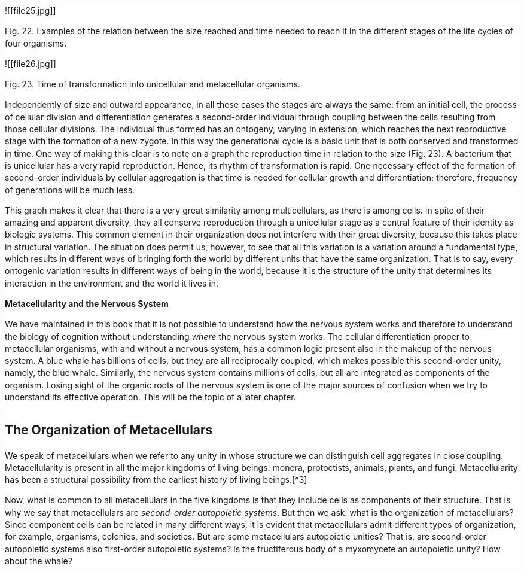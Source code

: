 ![[file25.jpg]]

Fig. 22. Examples of the relation between the size reached and time needed to reach it in the different stages of the life cycles of four organisms.

![[file26.jpg]]

Fig. 23. Time of transformation into unicellular and metacellular organisms.

Independently of size and outward appearance, in all these cases the stages are always the same: from an initial cell, the process of cellular division and differentiation generates a second-order individual through coupling between the cells resulting from those cellular divisions. The individual thus formed has an ontogeny, varying in extension, which reaches the next reproductive stage with the formation of a new zygote. In this way the generational cycle is a basic unit that is both conserved and transformed in time. One way of making this clear is to note on a graph the reproduction time in relation to the size (Fig. 23). A bacterium that is unicellular has a very rapid reproduction. Hence, its rhythm of transformation is rapid. One necessary effect of the formation of second-order individuals by cellular aggregation is that time is needed for cellular growth and differentiation; therefore, frequency of generations will be much less.

This graph makes it clear that there is a very great similarity among multicellulars, as there is among cells. In spite of their amazing and apparent diversity, they all conserve reproduction through a unicellular stage as a central feature of their identity as biologic systems. This common element in their organization does not interfere with their great diversity, because this takes place in structural variation. The situation does permit us, however, to see that all this variation is a variation around a fundamental type, which results in different ways of bringing forth the world by different units that have the same organization. That is to say, every ontogenic variation results in different ways of being in the world, because it is the structure of the unity that determines its interaction in the environment and the world it lives in.

**Metacellularity and the Nervous System**

  

We have maintained in this book that it is not possible to understand how the nervous system works and therefore to understand the biology of cognition without understanding _where_ the nervous system works. The cellular differentiation proper to metacellular organisms, with and without a nervous system, has a common logic present also in the makeup of the nervous system. A blue whale has billions of cells, but they are all reciprocally coupled, which makes possible this second-order unity, namely, the blue whale. Similarly, the nervous system contains millions of cells, but all are integrated as components of the organism. Losing sight of the organic roots of the nervous system is one of the major sources of confusion when we try to understand its effective operation. This will be the topic of a later chapter.

## The Organization of Metacellulars

We speak of metacellulars when we refer to any unity in whose structure we can distinguish cell aggregates in close coupling. Metacellularity is present in all the major kingdoms of living beings: monera, protoctists, animals, plants, and fungi. Metacellularity has been a structural possibility from the earliest history of living beings.[^3]

Now, what is common to all metacellulars in the five kingdoms is that they include cells as components of their structure. That is why we say that metacellulars are _second-order autopoietic systems_. But then we ask: what is the organization of metacellulars? Since component cells can be related in many different ways, it is evident that metacellulars admit different types of organization, for example, organisms, colonies, and societies. But are some metacellulars autopoietic unities? That is, are second-order autopoietic systems also first-order autopoietic systems? Is the fructiferous body of a myxomycete an autopoietic unity? How about the whale?
